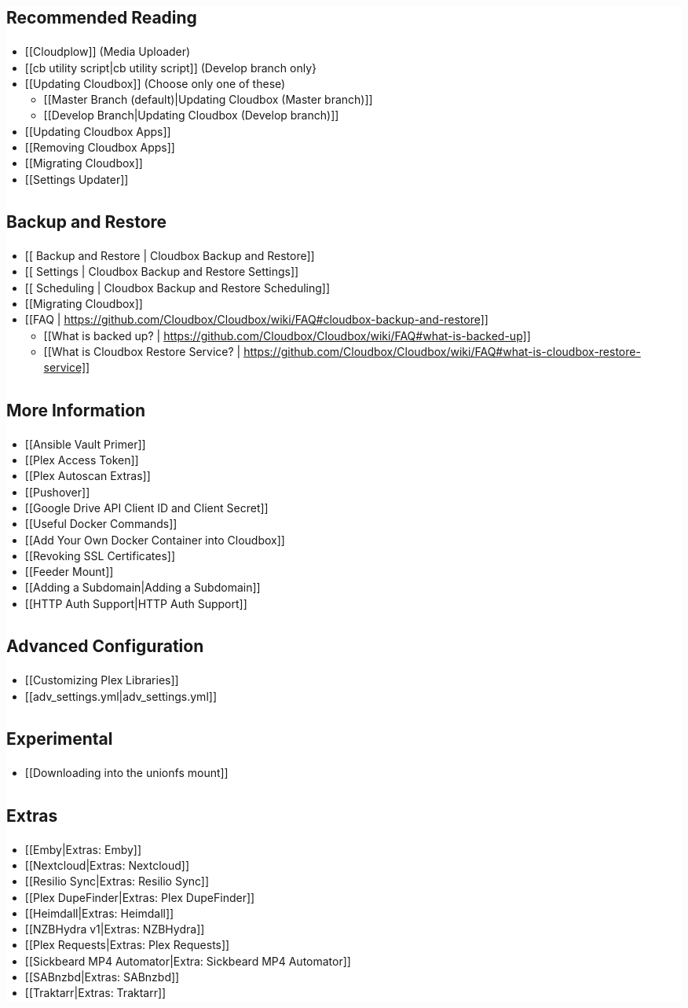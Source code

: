 </details>






## Recommended Reading ##
- [[Cloudplow]] (Media Uploader)
- [[cb utility script|cb utility script]] (Develop branch only}
- [[Updating Cloudbox]] (Choose only one of these)
   - [[Master Branch (default)|Updating Cloudbox (Master branch)]]
   - [[Develop Branch|Updating Cloudbox (Develop branch)]]
- [[Updating Cloudbox Apps]]
- [[Removing Cloudbox Apps]]
- [[Migrating Cloudbox]]
- [[Settings Updater]]


## Backup and Restore  ##
- [[ Backup and Restore | Cloudbox Backup and Restore]]
- [[ Settings | Cloudbox Backup and Restore Settings]]
- [[ Scheduling | Cloudbox Backup and Restore Scheduling]]
- [[Migrating Cloudbox]]
- [[FAQ | https://github.com/Cloudbox/Cloudbox/wiki/FAQ#cloudbox-backup-and-restore]]
  - [[What is backed up? | https://github.com/Cloudbox/Cloudbox/wiki/FAQ#what-is-backed-up]]
  - [[What is Cloudbox Restore Service? | https://github.com/Cloudbox/Cloudbox/wiki/FAQ#what-is-cloudbox-restore-service]]

## More Information ##
- [[Ansible Vault Primer]]
- [[Plex Access Token]]
- [[Plex Autoscan Extras]]
- [[Pushover]]
- [[Google Drive API Client ID and Client Secret]]
- [[Useful Docker Commands]]
- [[Add Your Own Docker Container into Cloudbox]]
- [[Revoking SSL Certificates]]
- [[Feeder Mount]]
- [[Adding a Subdomain|Adding a Subdomain]]
- [[HTTP Auth Support|HTTP Auth Support]]

## Advanced Configuration ##
- [[Customizing Plex Libraries]]
- [[adv_settings.yml|adv_settings.yml]]

## Experimental ##
- [[Downloading into the unionfs mount]]

## Extras ##
- [[Emby|Extras: Emby]]
- [[Nextcloud|Extras: Nextcloud]]
- [[Resilio Sync|Extras: Resilio Sync]]
- [[Plex DupeFinder|Extras: Plex DupeFinder]]
- [[Heimdall|Extras: Heimdall]]
- [[NZBHydra v1|Extras: NZBHydra]]
- [[Plex Requests|Extras: Plex Requests]]
- [[Sickbeard MP4 Automator|Extra: Sickbeard MP4 Automator]]
- [[SABnzbd|Extras: SABnzbd]]
- [[Traktarr|Extras: Traktarr]]
